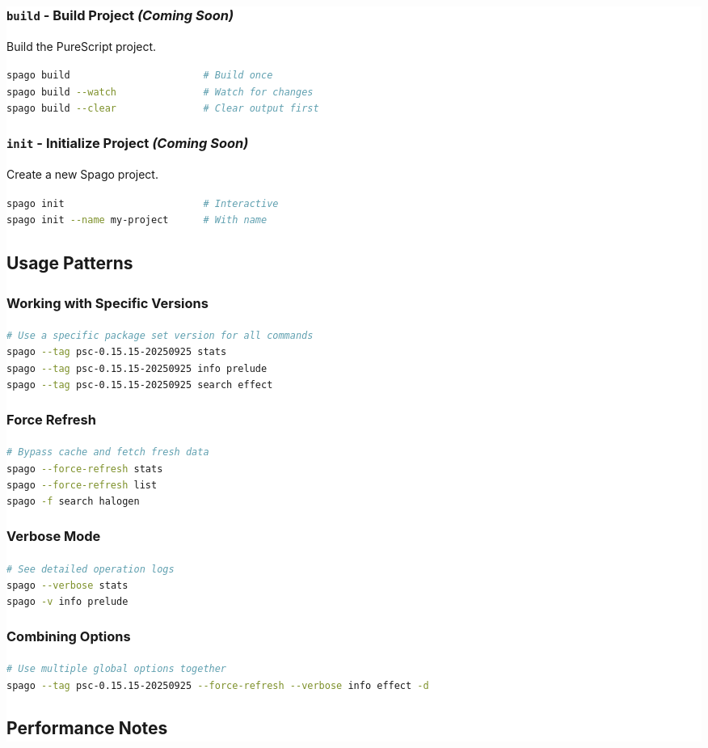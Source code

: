 ### `build` - Build Project _(Coming Soon)_

Build the PureScript project.

```bash
spago build                       # Build once
spago build --watch               # Watch for changes
spago build --clear               # Clear output first
```

### `init` - Initialize Project _(Coming Soon)_

Create a new Spago project.

```bash
spago init                        # Interactive
spago init --name my-project      # With name
```

## Usage Patterns

### Working with Specific Versions

```bash
# Use a specific package set version for all commands
spago --tag psc-0.15.15-20250925 stats
spago --tag psc-0.15.15-20250925 info prelude
spago --tag psc-0.15.15-20250925 search effect
```

### Force Refresh

```bash
# Bypass cache and fetch fresh data
spago --force-refresh stats
spago --force-refresh list
spago -f search halogen
```

### Verbose Mode

```bash
# See detailed operation logs
spago --verbose stats
spago -v info prelude
```

### Combining Options

```bash
# Use multiple global options together
spago --tag psc-0.15.15-20250925 --force-refresh --verbose info effect -d
```

## Performance Notes
